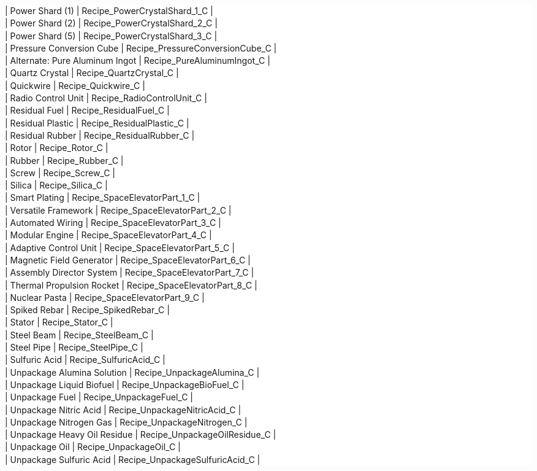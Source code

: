 | Power Shard (1) | Recipe_PowerCrystalShard_1_C |  
| Power Shard (2) | Recipe_PowerCrystalShard_2_C |  
| Power Shard (5) | Recipe_PowerCrystalShard_3_C |  
| Pressure Conversion Cube | Recipe_PressureConversionCube_C |  
| Alternate: Pure Aluminum Ingot | Recipe_PureAluminumIngot_C |  
| Quartz Crystal | Recipe_QuartzCrystal_C |  
| Quickwire | Recipe_Quickwire_C |  
| Radio Control Unit | Recipe_RadioControlUnit_C |  
| Residual Fuel | Recipe_ResidualFuel_C |  
| Residual Plastic | Recipe_ResidualPlastic_C |  
| Residual Rubber | Recipe_ResidualRubber_C |  
| Rotor | Recipe_Rotor_C |  
| Rubber | Recipe_Rubber_C |  
| Screw | Recipe_Screw_C |  
| Silica | Recipe_Silica_C |  
| Smart Plating | Recipe_SpaceElevatorPart_1_C |  
| Versatile Framework | Recipe_SpaceElevatorPart_2_C |  
| Automated Wiring | Recipe_SpaceElevatorPart_3_C |  
| Modular Engine | Recipe_SpaceElevatorPart_4_C |  
| Adaptive Control Unit | Recipe_SpaceElevatorPart_5_C |  
| Magnetic Field Generator | Recipe_SpaceElevatorPart_6_C |  
| Assembly Director System | Recipe_SpaceElevatorPart_7_C |  
| Thermal Propulsion Rocket | Recipe_SpaceElevatorPart_8_C |  
| Nuclear Pasta | Recipe_SpaceElevatorPart_9_C |  
| Spiked Rebar | Recipe_SpikedRebar_C |  
| Stator | Recipe_Stator_C |  
| Steel Beam | Recipe_SteelBeam_C |  
| Steel Pipe | Recipe_SteelPipe_C |  
| Sulfuric Acid | Recipe_SulfuricAcid_C |  
| Unpackage Alumina Solution | Recipe_UnpackageAlumina_C |  
| Unpackage Liquid Biofuel | Recipe_UnpackageBioFuel_C |  
| Unpackage Fuel | Recipe_UnpackageFuel_C |  
| Unpackage Nitric Acid | Recipe_UnpackageNitricAcid_C |  
| Unpackage Nitrogen Gas | Recipe_UnpackageNitrogen_C |  
| Unpackage Heavy Oil Residue | Recipe_UnpackageOilResidue_C |  
| Unpackage Oil | Recipe_UnpackageOil_C |  
| Unpackage Sulfuric Acid | Recipe_UnpackageSulfuricAcid_C |  